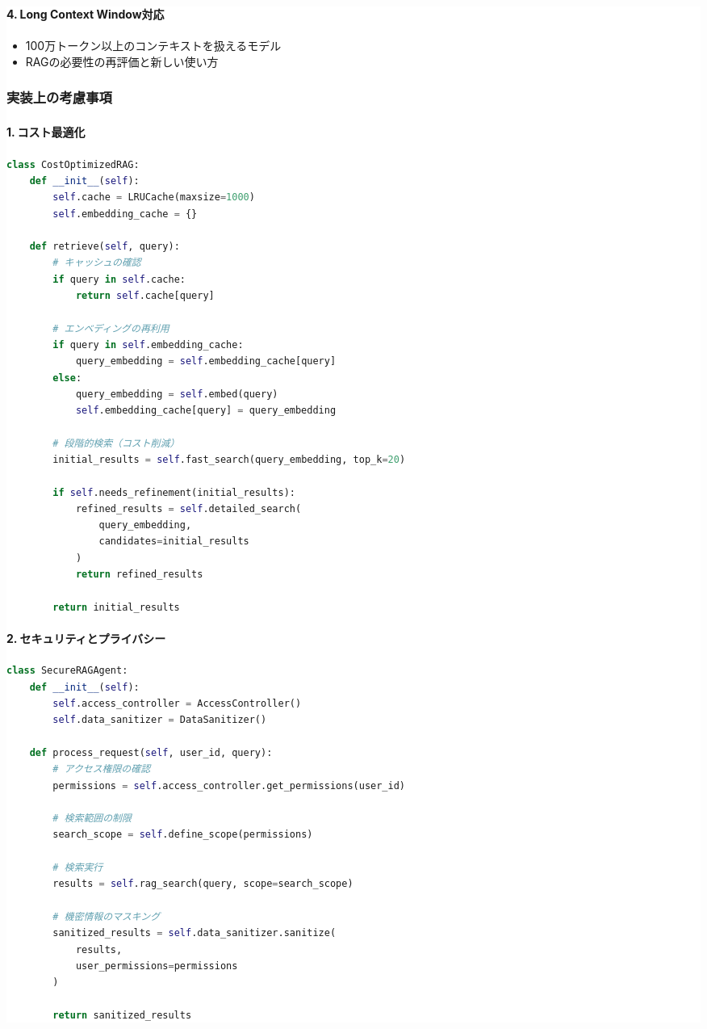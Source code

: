 #### 4. **Long Context Window対応**
- 100万トークン以上のコンテキストを扱えるモデル
- RAGの必要性の再評価と新しい使い方

### 実装上の考慮事項

#### 1. **コスト最適化**
```python
class CostOptimizedRAG:
    def __init__(self):
        self.cache = LRUCache(maxsize=1000)
        self.embedding_cache = {}
    
    def retrieve(self, query):
        # キャッシュの確認
        if query in self.cache:
            return self.cache[query]
        
        # エンベディングの再利用
        if query in self.embedding_cache:
            query_embedding = self.embedding_cache[query]
        else:
            query_embedding = self.embed(query)
            self.embedding_cache[query] = query_embedding
        
        # 段階的検索（コスト削減）
        initial_results = self.fast_search(query_embedding, top_k=20)
        
        if self.needs_refinement(initial_results):
            refined_results = self.detailed_search(
                query_embedding, 
                candidates=initial_results
            )
            return refined_results
        
        return initial_results
```

#### 2. **セキュリティとプライバシー**
```python
class SecureRAGAgent:
    def __init__(self):
        self.access_controller = AccessController()
        self.data_sanitizer = DataSanitizer()
    
    def process_request(self, user_id, query):
        # アクセス権限の確認
        permissions = self.access_controller.get_permissions(user_id)
        
        # 検索範囲の制限
        search_scope = self.define_scope(permissions)
        
        # 検索実行
        results = self.rag_search(query, scope=search_scope)
        
        # 機密情報のマスキング
        sanitized_results = self.data_sanitizer.sanitize(
            results, 
            user_permissions=permissions
        )
        
        return sanitized_results
```
